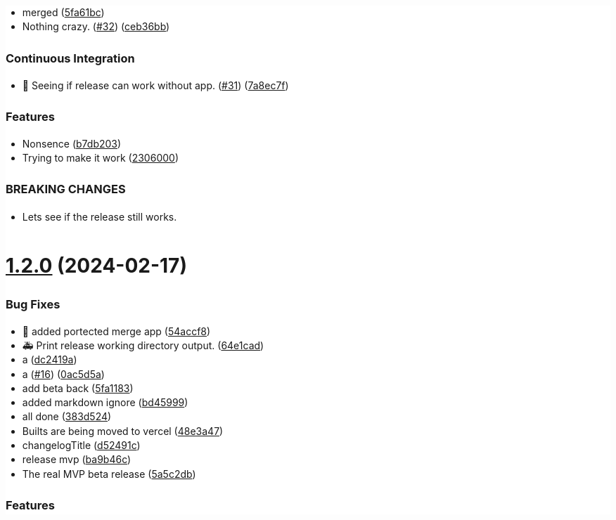 * merged ([5fa61bc](https://github.com/TeddTech/qwik-blog/commit/5fa61bc57205657b6aa6e3496f2fa818e19bb722))
* Nothing crazy. ([#32](https://github.com/TeddTech/qwik-blog/issues/32)) ([ceb36bb](https://github.com/TeddTech/qwik-blog/commit/ceb36bba1c9e0b44a16537924782106d05cc60f2))

### Continuous Integration

* 🔧 Seeing if release can work without app. ([#31](https://github.com/TeddTech/qwik-blog/issues/31)) ([7a8ec7f](https://github.com/TeddTech/qwik-blog/commit/7a8ec7fcf9aae3aabc14f9be6ec28b4c6da831ce))

### Features

* Nonsence ([b7db203](https://github.com/TeddTech/qwik-blog/commit/b7db203272a51d5422d4e031f0e88ef64cce7589))
* Trying to make it work ([2306000](https://github.com/TeddTech/qwik-blog/commit/23060006556d81550d93e76aefe2a1389fe346a4))

### BREAKING CHANGES

* Lets see if the release still works.

# [1.2.0](https://github.com/TeddTech/qwik-blog/compare/v1.1.0...v1.2.0) (2024-02-17)

### Bug Fixes

* 🎨 added portected merge app ([54accf8](https://github.com/TeddTech/qwik-blog/commit/54accf8ed63cd8fa9409d2f6be26ee2e4ea6ae3f))
* 🚑️ Print release working directory output. ([64e1cad](https://github.com/TeddTech/qwik-blog/commit/64e1cad0641bc900e5fd2537476ad685260847ff))
* a ([dc2419a](https://github.com/TeddTech/qwik-blog/commit/dc2419ab1b00709b2aa13171e94956c33111380e))
* a ([#16](https://github.com/TeddTech/qwik-blog/issues/16)) ([0ac5d5a](https://github.com/TeddTech/qwik-blog/commit/0ac5d5a7459578a3d12a1733ec5b98188e741555))
* add beta back ([5fa1183](https://github.com/TeddTech/qwik-blog/commit/5fa1183baaa4a51ad3274b2aa07af09ce8b915af))
* added markdown ignore ([bd45999](https://github.com/TeddTech/qwik-blog/commit/bd45999bbb023b3b71f9557e2ce1d2b3f00d13f2))
* all done ([383d524](https://github.com/TeddTech/qwik-blog/commit/383d524207962e9a43a8ef2f501897f3c8e2f8cc))
* Builts are being moved to vercel ([48e3a47](https://github.com/TeddTech/qwik-blog/commit/48e3a47d4a5cf11122191fda7aab53d108b03936))
* changelogTitle ([d52491c](https://github.com/TeddTech/qwik-blog/commit/d52491c32c12c4e2328267703c6ef5702a2797d9))
* release mvp ([ba9b46c](https://github.com/TeddTech/qwik-blog/commit/ba9b46ca9a60d6015610a0f1f78b3593d595ac61))
* The real MVP beta release ([5a5c2db](https://github.com/TeddTech/qwik-blog/commit/5a5c2dbaf1c49fda9bd92a99dccefab6463fddb3))

### Features

